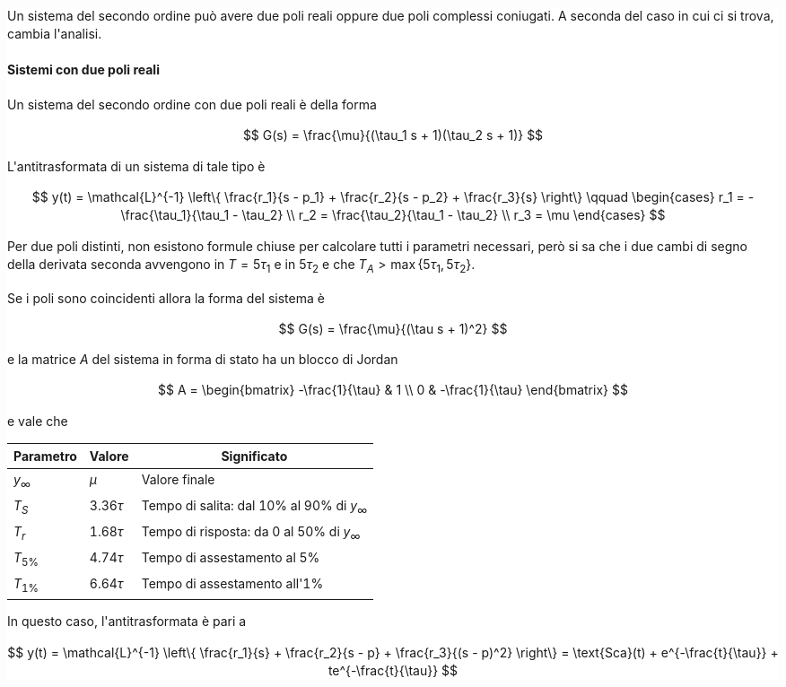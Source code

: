Un sistema del secondo ordine può avere due poli reali oppure due poli complessi coniugati. A seconda del caso in cui ci si trova, cambia l'analisi.

#### Sistemi con due poli reali

Un sistema del secondo ordine con due poli reali è della forma

$$
G(s) = \frac{\mu}{(\tau_1 s + 1)(\tau_2 s + 1)}
$$

L'antitrasformata di un sistema di tale tipo è

$$
y(t) = \mathcal{L}^{-1} \left\{ \frac{r_1}{s - p_1} + \frac{r_2}{s - p_2} + \frac{r_3}{s} \right\} \qquad \begin{cases}
    r_1 = -\frac{\tau_1}{\tau_1 - \tau_2} \\
    r_2 = \frac{\tau_2}{\tau_1 - \tau_2} \\
    r_3 = \mu
\end{cases}
$$

Per due poli distinti, non esistono formule chiuse per calcolare tutti i parametri necessari, però si sa che i due cambi di segno della derivata seconda avvengono in $T = 5 \tau_1$ e in $5 \tau_2$ e che $T_A \gt \max\{5 \tau_1, 5 \tau_2\}$.

Se i poli sono coincidenti allora la forma del sistema è

$$
G(s) = \frac{\mu}{(\tau s + 1)^2}
$$

e la matrice $A$ del sistema in forma di stato ha un blocco di Jordan

$$
A = \begin{bmatrix}
    -\frac{1}{\tau} & 1 \\
    0 & -\frac{1}{\tau}
\end{bmatrix}
$$

e vale che

| Parametro  | Valore      | Significato                                         |
| ---------- | ----------- | --------------------------------------------------- |
| $y_\infty$ | $\mu$       | Valore finale                                       |
| $T_S$      | $3.36 \tau$ | Tempo di salita: dal $10\%$ al $90\%$ di $y_\infty$ |
| $T_r$      | $1.68 \tau$ | Tempo di risposta: da $0$ al $50\%$   di $y_\infty$ |
| $T_{5\%}$  | $4.74 \tau$ | Tempo di assestamento al $5\%$                      |
| $T_{1\%}$  | $6.64 \tau$ | Tempo di assestamento all'$1\%$                     |

In questo caso, l'antitrasformata è pari a 

$$
y(t) = \mathcal{L}^{-1} \left\{ \frac{r_1}{s} + \frac{r_2}{s - p} + \frac{r_3}{(s - p)^2} \right\} = \text{Sca}(t) + e^{-\frac{t}{\tau}} + te^{-\frac{t}{\tau}}
$$

